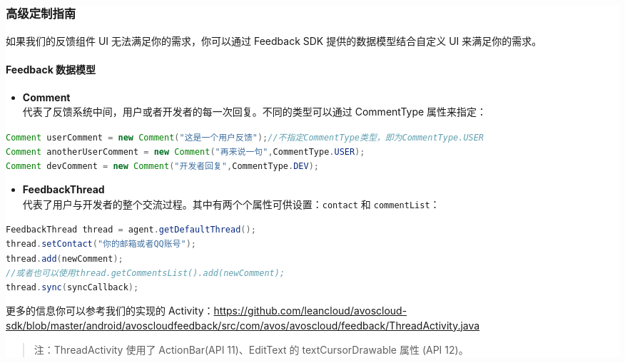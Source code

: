 ### 高级定制指南

如果我们的反馈组件 UI 无法满足你的需求，你可以通过 Feedback SDK 提供的数据模型结合自定义 UI 来满足你的需求。


#### Feedback 数据模型

* **Comment**    
  代表了反馈系统中间，用户或者开发者的每一次回复。不同的类型可以通过 CommentType 属性来指定：

```java
Comment userComment = new Comment("这是一个用户反馈");//不指定CommentType类型，即为CommentType.USER
Comment anotherUserComment = new Comment("再来说一句",CommentType.USER);
Comment devComment = new Comment("开发者回复",CommentType.DEV);
```

* **FeedbackThread**  
  代表了用户与开发者的整个交流过程。其中有两个个属性可供设置：`contact` 和 `commentList`：

```java
FeedbackThread thread = agent.getDefaultThread();
thread.setContact("你的邮箱或者QQ账号");
thread.add(newComment);
//或者也可以使用thread.getCommentsList().add(newComment);
thread.sync(syncCallback);
```

更多的信息你可以参考我们的实现的 Activity：<https://github.com/leancloud/avoscloud-sdk/blob/master/android/avoscloudfeedback/src/com/avos/avoscloud/feedback/ThreadActivity.java>

>注：ThreadActivity 使用了 ActionBar(API 11)、EditText 的 textCursorDrawable 属性 (API 12)。

